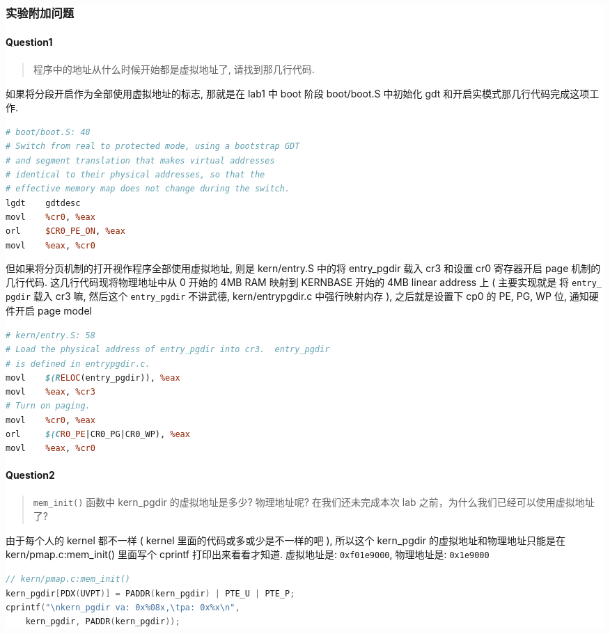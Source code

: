 ### 实验附加问题

#### Question1

> 程序中的地址从什么时候开始都是虚拟地址了, 请找到那几行代码.

如果将分段开启作为全部使用虚拟地址的标志, 那就是在 lab1 中 boot 阶段 boot/boot.S 中初始化 gdt 和开启实模式那几行代码完成这项工作.

```perl
# boot/boot.S: 48
# Switch from real to protected mode, using a bootstrap GDT
# and segment translation that makes virtual addresses 
# identical to their physical addresses, so that the 
# effective memory map does not change during the switch.
lgdt    gdtdesc
movl    %cr0, %eax
orl     $CR0_PE_ON, %eax
movl    %eax, %cr0
```

但如果将分页机制的打开视作程序全部使用虚拟地址, 则是 kern/entry.S 中的将 entry_pgdir 载入 cr3 和设置 cr0 寄存器开启 page 机制的几行代码. 这几行代码现将物理地址中从 0 开始的 4MB RAM 映射到 KERNBASE 开始的 4MB linear address 上 ( 主要实现就是 将 `entry_pgdir` 载入 cr3 嘛, 然后这个 `entry_pgdir` 不讲武德, kern/entrypgdir.c 中强行映射内存 ), 之后就是设置下 cp0 的 PE, PG, WP 位, 通知硬件开启 page model

```perl
# kern/entry.S: 58
# Load the physical address of entry_pgdir into cr3.  entry_pgdir
# is defined in entrypgdir.c.
movl    $(RELOC(entry_pgdir)), %eax
movl    %eax, %cr3
# Turn on paging.
movl    %cr0, %eax
orl     $(CR0_PE|CR0_PG|CR0_WP), %eax
movl    %eax, %cr0
```

#### Question2

> `mem_init()` 函数中 kern_pgdir 的虚拟地址是多少? 物理地址呢? 在我们还未完成本次 lab 之前，为什么我们已经可以使用虚拟地址了?

由于每个人的 kernel 都不一样 ( kernel 里面的代码或多或少是不一样的吧 ), 所以这个 kern_pgdir 的虚拟地址和物理地址只能是在 kern/pmap.c:mem_init() 里面写个 cprintf 打印出来看看才知道. 虚拟地址是: `0xf01e9000`, 物理地址是: `0x1e9000`

```cpp
// kern/pmap.c:mem_init()
kern_pgdir[PDX(UVPT)] = PADDR(kern_pgdir) | PTE_U | PTE_P;
cprintf("\nkern_pgdir va: 0x%08x,\tpa: 0x%x\n",
    kern_pgdir, PADDR(kern_pgdir));
```
